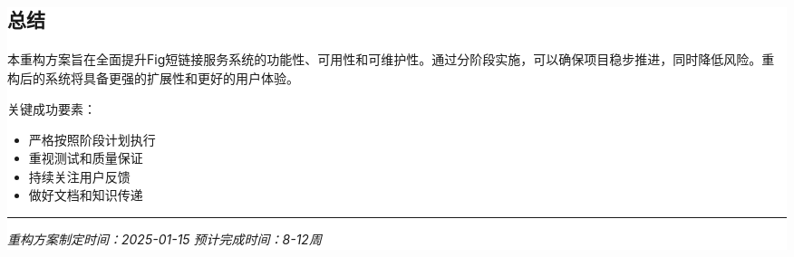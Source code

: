 ## 总结

本重构方案旨在全面提升Fig短链接服务系统的功能性、可用性和可维护性。通过分阶段实施，可以确保项目稳步推进，同时降低风险。重构后的系统将具备更强的扩展性和更好的用户体验。

关键成功要素：
- 严格按照阶段计划执行
- 重视测试和质量保证
- 持续关注用户反馈
- 做好文档和知识传递

---

*重构方案制定时间：2025-01-15*
*预计完成时间：8-12周*